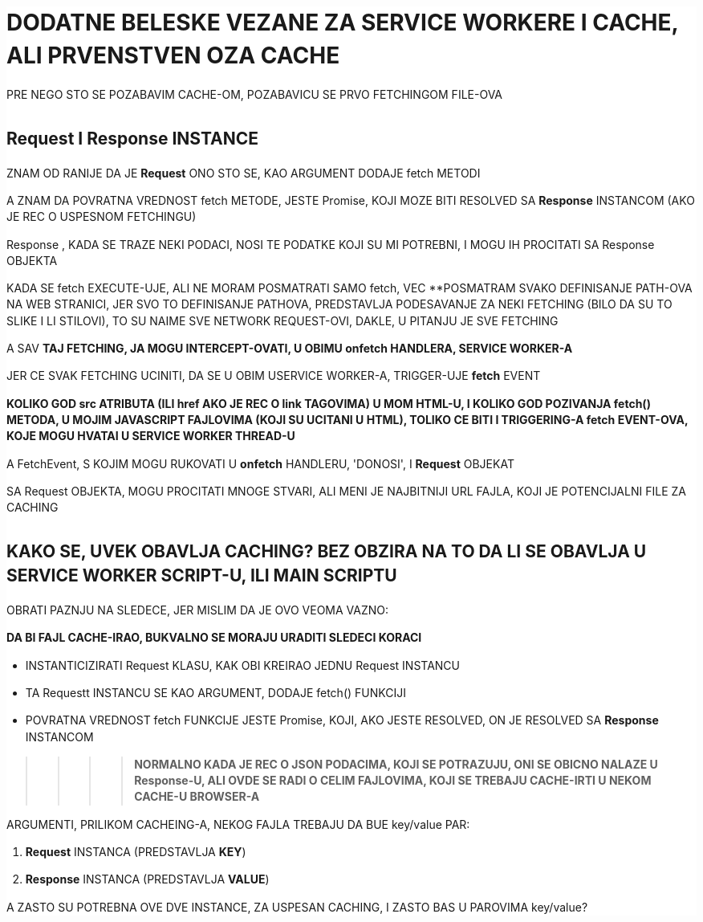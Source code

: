 # DODATNE BELESKE VEZANE ZA SERVICE WORKERE I CACHE, ALI PRVENSTVEN OZA CACHE

PRE NEGO STO SE POZABAVIM  CACHE-OM, POZABAVICU SE PRVO FETCHINGOM FILE-OVA

## Request I Response INSTANCE

ZNAM OD RANIJE DA JE **Request** ONO STO SE, KAO ARGUMENT DODAJE fetch METODI

A ZNAM DA POVRATNA VREDNOST fetch METODE, JESTE Promise, KOJI MOZE BITI RESOLVED SA **Response** INSTANCOM (AKO JE REC O USPESNOM FETCHINGU)

Response , KADA SE TRAZE NEKI PODACI, NOSI TE PODATKE KOJI SU MI POTREBNI, I MOGU IH PROCITATI SA Response OBJEKTA 

KADA SE fetch EXECUTE-UJE, ALI NE MORAM POSMATRATI SAMO fetch, VEC **POSMATRAM SVAKO DEFINISANJE PATH-OVA NA WEB STRANICI, JER SVO TO DEFINISANJE PATHOVA, PREDSTAVLJA PODESAVANJE ZA NEKI FETCHING (BILO DA SU TO SLIKE I LI STILOVI), TO SU NAIME SVE NETWORK REQUEST-OVI, DAKLE, U PITANJU JE SVE FETCHING

A SAV **TAJ FETCHING, JA MOGU INTERCEPT-OVATI, U OBIMU **onfetch** HANDLERA, SERVICE WORKER-A**

JER CE SVAK FETCHING UCINITI, DA SE U OBIM USERVICE WORKER-A, TRIGGER-UJE **fetch** EVENT

**KOLIKO GOD src ATRIBUTA (ILI href AKO JE REC O link TAGOVIMA) U MOM HTML-U, I KOLIKO GOD POZIVANJA fetch() METODA, U MOJIM JAVASCRIPT FAJLOVIMA (KOJI SU UCITANI U HTML), TOLIKO CE BITI I TRIGGERING-A fetch EVENT-OVA, KOJE MOGU HVATAI U SERVICE WORKER THREAD-U**

A FetchEvent, S KOJIM MOGU RUKOVATI U **onfetch** HANDLERU, 'DONOSI', I **Request** OBJEKAT

SA Request OBJEKTA, MOGU PROCITATI MNOGE STVARI, ALI MENI JE NAJBITNIJI URL FAJLA, KOJI JE POTENCIJALNI FILE ZA CACHING

## KAKO SE, UVEK OBAVLJA CACHING? BEZ OBZIRA NA TO DA LI SE OBAVLJA U SERVICE WORKER SCRIPT-U, ILI MAIN SCRIPTU

OBRATI PAZNJU NA SLEDECE, JER MISLIM DA JE OVO VEOMA VAZNO:

**DA BI FAJL CACHE-IRAO, BUKVALNO SE MORAJU URADITI SLEDECI KORACI**

- INSTANTICIZIRATI Request KLASU, KAK OBI KREIRAO JEDNU Request INSTANCU

- TA Requestt INSTANCU SE KAO ARGUMENT, DODAJE fetch() FUNKCIJI

- POVRATNA VREDNOST fetch FUNKCIJE JESTE Promise, KOJI, AKO JESTE RESOLVED, ON JE RESOLVED SA **Response** INSTANCOM

>>>> **NORMALNO KADA JE REC O JSON PODACIMA, KOJI SE POTRAZUJU, ONI SE OBICNO NALAZE U Response-U, ALI OVDE SE RADI O CELIM FAJLOVIMA, KOJI SE TREBAJU CACHE-IRTI U NEKOM CACHE-U BROWSER-A**

ARGUMENTI, PRILIKOM CACHEING-A, NEKOG FAJLA TREBAJU DA BUE key/value PAR:

1. **Request** INSTANCA (PREDSTAVLJA **KEY**)

2. **Response** INSTANCA (PREDSTAVLJA **VALUE**)

A ZASTO SU POTREBNA OVE DVE INSTANCE, ZA USPESAN CACHING, I ZASTO BAS U PAROVIMA key/value?
